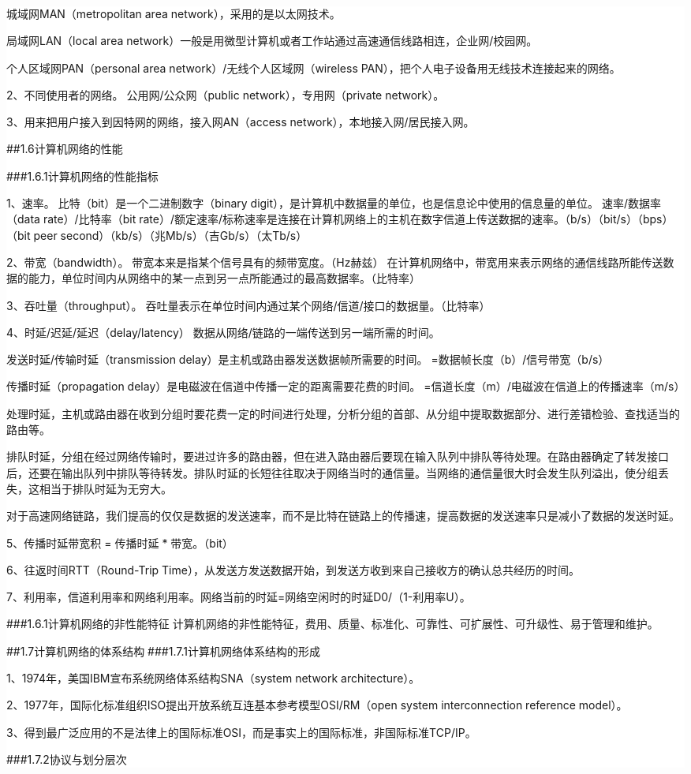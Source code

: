 城域网MAN（metropolitan area network），采用的是以太网技术。

局域网LAN（local area network）一般是用微型计算机或者工作站通过高速通信线路相连，企业网/校园网。

个人区域网PAN（personal area network）/无线个人区域网（wireless PAN），把个人电子设备用无线技术连接起来的网络。

2、不同使用者的网络。
公用网/公众网（public network），专用网（private network）。

3、用来把用户接入到因特网的网络，接入网AN（access network），本地接入网/居民接入网。

##1.6计算机网络的性能

###1.6.1计算机网络的性能指标

1、速率。
比特（bit）是一个二进制数字（binary digit），是计算机中数据量的单位，也是信息论中使用的信息量的单位。
速率/数据率（data rate）/比特率（bit rate）/额定速率/标称速率是连接在计算机网络上的主机在数字信道上传送数据的速率。（b/s）（bit/s）（bps）（bit peer second）（kb/s）（兆Mb/s）（吉Gb/s）（太Tb/s）

2、带宽（bandwidth）。
带宽本来是指某个信号具有的频带宽度。（Hz赫兹）
在计算机网络中，带宽用来表示网络的通信线路所能传送数据的能力，单位时间内从网络中的某一点到另一点所能通过的最高数据率。（比特率）

3、吞吐量（throughput）。
吞吐量表示在单位时间内通过某个网络/信道/接口的数据量。（比特率）

4、时延/迟延/延迟（delay/latency）
数据从网络/链路的一端传送到另一端所需的时间。

发送时延/传输时延（transmission delay）是主机或路由器发送数据帧所需要的时间。
=数据帧长度（b）/信号带宽（b/s）

传播时延（propagation delay）是电磁波在信道中传播一定的距离需要花费的时间。
=信道长度（m）/电磁波在信道上的传播速率（m/s）

处理时延，主机或路由器在收到分组时要花费一定的时间进行处理，分析分组的首部、从分组中提取数据部分、进行差错检验、查找适当的路由等。

排队时延，分组在经过网络传输时，要进过许多的路由器，但在进入路由器后要现在输入队列中排队等待处理。在路由器确定了转发接口后，还要在输出队列中排队等待转发。排队时延的长短往往取决于网络当时的通信量。当网络的通信量很大时会发生队列溢出，使分组丢失，这相当于排队时延为无穷大。

对于高速网络链路，我们提高的仅仅是数据的发送速率，而不是比特在链路上的传播速，提高数据的发送速率只是减小了数据的发送时延。

5、传播时延带宽积 = 传播时延 * 带宽。（bit）

6、往返时间RTT（Round-Trip Time），从发送方发送数据开始，到发送方收到来自己接收方的确认总共经历的时间。

7、利用率，信道利用率和网络利用率。网络当前的时延=网络空闲时的时延D0/（1-利用率U）。

###1.6.1计算机网络的非性能特征
计算机网络的非性能特征，费用、质量、标准化、可靠性、可扩展性、可升级性、易于管理和维护。

##1.7计算机网络的体系结构
###1.7.1计算机网络体系结构的形成

1、1974年，美国IBM宣布系统网络体系结构SNA（system network architecture）。

2、1977年，国际化标准组织ISO提出开放系统互连基本参考模型OSI/RM（open system interconnection reference model）。

3、得到最广泛应用的不是法律上的国际标准OSI，而是事实上的国际标准，非国际标准TCP/IP。

###1.7.2协议与划分层次
